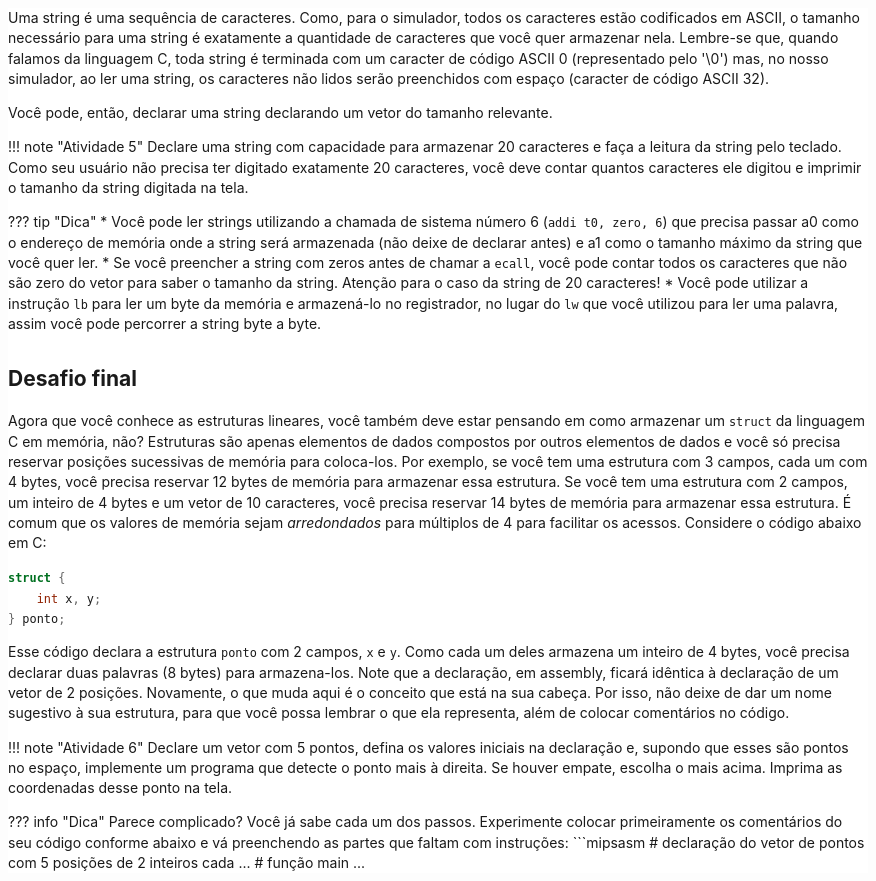Uma string é uma sequência de caracteres. Como, para o simulador, todos os caracteres estão codificados em ASCII, o tamanho necessário para uma string é exatamente a quantidade de caracteres que você quer armazenar nela. Lembre-se que, quando falamos da linguagem C, toda string é terminada com um caracter de código ASCII 0 (representado pelo '\0') mas, no nosso simulador, ao ler uma string, os caracteres não lidos serão preenchidos com espaço (caracter de código ASCII 32).

Você pode, então, declarar uma string declarando um vetor do tamanho relevante.

!!! note "Atividade 5"
    Declare uma string com capacidade para armazenar 20 caracteres e faça a leitura da string pelo teclado. Como seu usuário não precisa ter digitado exatamente 20 caracteres, você deve contar quantos caracteres ele digitou e imprimir o tamanho da string digitada na tela.

??? tip "Dica"
    * Você pode ler strings utilizando a chamada de sistema número 6 (`addi t0, zero, 6`) que precisa passar a0 como o endereço de memória onde a string será armazenada (não deixe de declarar antes) e a1 como o tamanho máximo da string que você quer ler.
    * Se você preencher a string com zeros antes de chamar a `ecall`, você pode contar todos os caracteres que não são zero do vetor para saber o tamanho da string. Atenção para o caso da string de 20 caracteres!
    * Você pode utilizar a instrução `lb` para ler um byte da memória e armazená-lo no registrador, no lugar do `lw` que você utilizou para ler uma palavra, assim você pode percorrer a string byte a byte.

## Desafio final

Agora que você conhece as estruturas lineares, você também deve estar pensando em como armazenar um `struct` da linguagem C em memória, não? Estruturas são apenas elementos de dados compostos por outros elementos de dados e você só precisa reservar posições sucessivas de memória para coloca-los. Por exemplo, se você tem uma estrutura com 3 campos, cada um com 4 bytes, você precisa reservar 12 bytes de memória para armazenar essa estrutura. Se você tem uma estrutura com 2 campos, um inteiro de 4 bytes e um vetor de 10 caracteres, você precisa reservar 14 bytes de memória para armazenar essa estrutura. É comum que os valores de memória sejam *arredondados* para múltiplos de 4 para facilitar os acessos. Considere o código abaixo em C:

```c
struct {
    int x, y;
} ponto;
```

Esse código declara a estrutura `ponto` com 2 campos, `x` e `y`. Como cada um deles armazena um inteiro de 4 bytes, você precisa declarar duas palavras (8 bytes) para armazena-los. Note que a declaração, em assembly, ficará idêntica à declaração de um vetor de 2 posições. Novamente, o que muda aqui é o conceito que está na sua cabeça. Por isso, não deixe de dar um nome sugestivo à sua estrutura, para que você possa lembrar o que ela representa, além de colocar comentários no código.

!!! note "Atividade 6"
    Declare um vetor com 5 pontos, defina os valores iniciais na declaração e, supondo que esses são pontos no espaço, implemente um programa que detecte o ponto mais à direita. Se houver empate, escolha o mais acima. Imprima as coordenadas desse ponto na tela.

??? info "Dica"
    Parece complicado? Você já sabe cada um dos passos. Experimente colocar primeiramente os comentários do seu código conforme abaixo e vá preenchendo as partes que faltam com instruções:
    ```mipsasm
    # declaração do vetor de pontos com 5 posições de 2 inteiros cada
    ...
    # função main
    ...